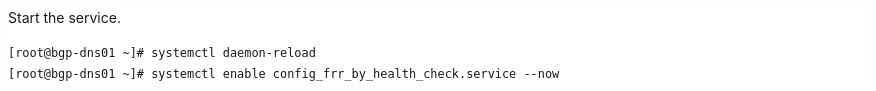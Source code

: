 
Start the service.
```
[root@bgp-dns01 ~]# systemctl daemon-reload
[root@bgp-dns01 ~]# systemctl enable config_frr_by_health_check.service --now
```
